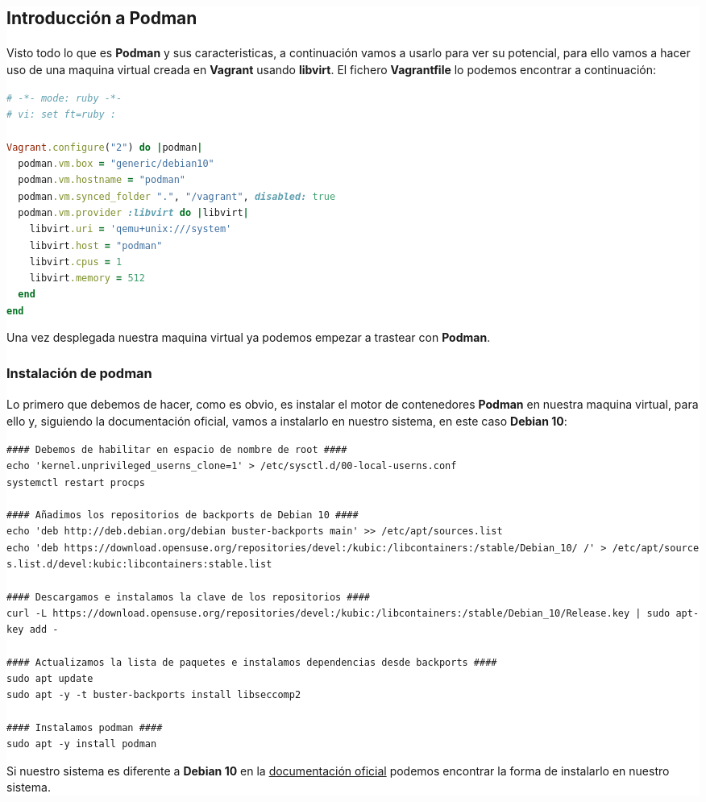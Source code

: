## Introducción a Podman

Visto todo lo que es **Podman** y sus caracteristicas, a continuación vamos a usarlo para ver su potencial, para ello vamos a hacer uso de una maquina virtual creada en **Vagrant** usando **libvirt**. El fichero **Vagrantfile** lo podemos encontrar a continuación:
```ruby
# -*- mode: ruby -*-
# vi: set ft=ruby :

Vagrant.configure("2") do |podman|
  podman.vm.box = "generic/debian10"
  podman.vm.hostname = "podman"
  podman.vm.synced_folder ".", "/vagrant", disabled: true
  podman.vm.provider :libvirt do |libvirt|
    libvirt.uri = 'qemu+unix:///system'
    libvirt.host = "podman"
    libvirt.cpus = 1
    libvirt.memory = 512
  end
end
```

Una vez desplegada nuestra maquina virtual ya podemos empezar a trastear con **Podman**.

### Instalación de podman

Lo primero que debemos de hacer, como es obvio, es instalar el motor de contenedores **Podman** en nuestra maquina virtual, para ello y, siguiendo la documentación oficial, vamos a instalarlo en nuestro sistema, en este caso **Debian 10**:
```shell
#### Debemos de habilitar en espacio de nombre de root ####
echo 'kernel.unprivileged_userns_clone=1' > /etc/sysctl.d/00-local-userns.conf
systemctl restart procps

#### Añadimos los repositorios de backports de Debian 10 ####
echo 'deb http://deb.debian.org/debian buster-backports main' >> /etc/apt/sources.list
echo 'deb https://download.opensuse.org/repositories/devel:/kubic:/libcontainers:/stable/Debian_10/ /' > /etc/apt/sources.list.d/devel:kubic:libcontainers:stable.list

#### Descargamos e instalamos la clave de los repositorios ####
curl -L https://download.opensuse.org/repositories/devel:/kubic:/libcontainers:/stable/Debian_10/Release.key | sudo apt-key add -

#### Actualizamos la lista de paquetes e instalamos dependencias desde backports ####
sudo apt update
sudo apt -y -t buster-backports install libseccomp2

#### Instalamos podman ####
sudo apt -y install podman
```

Si nuestro sistema es diferente a **Debian 10** en la [documentación oficial](https://podman.io/getting-started/installation) podemos encontrar la forma de instalarlo en nuestro sistema.

